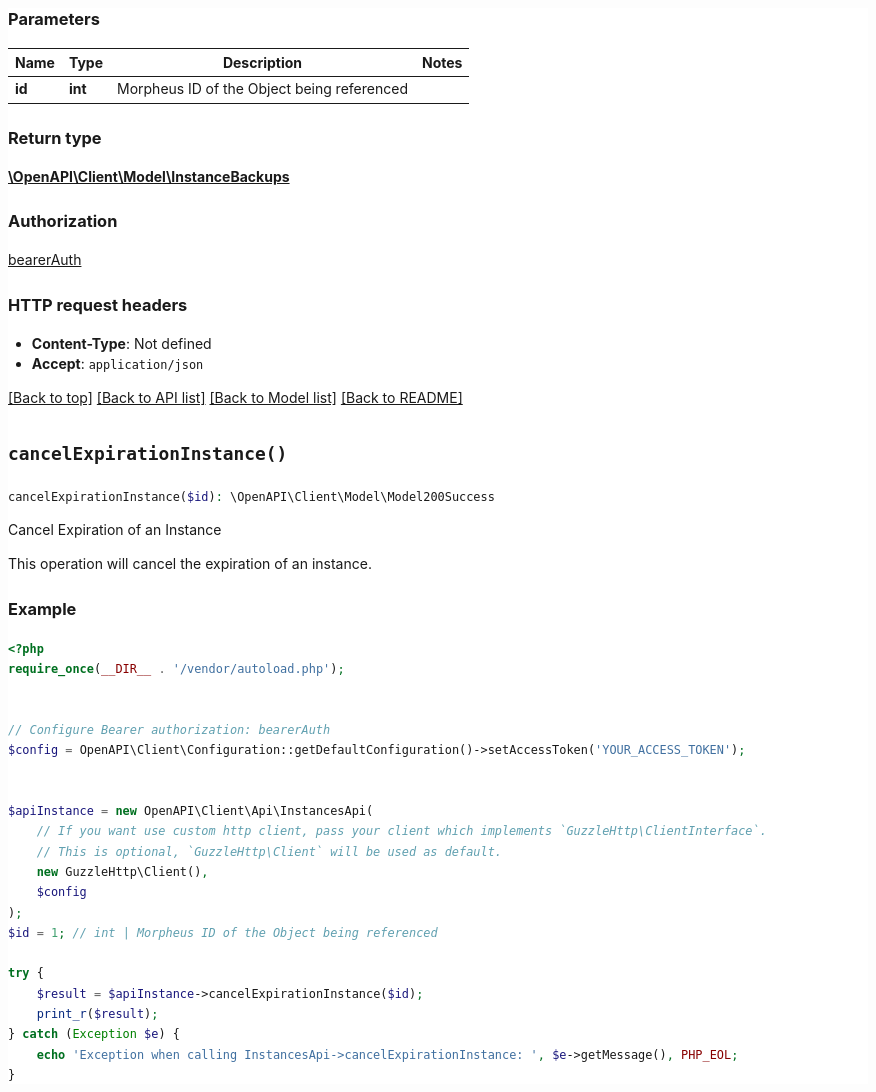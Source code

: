 ### Parameters

Name | Type | Description  | Notes
------------- | ------------- | ------------- | -------------
 **id** | **int**| Morpheus ID of the Object being referenced |

### Return type

[**\OpenAPI\Client\Model\InstanceBackups**](../Model/InstanceBackups.md)

### Authorization

[bearerAuth](../../README.md#bearerAuth)

### HTTP request headers

- **Content-Type**: Not defined
- **Accept**: `application/json`

[[Back to top]](#) [[Back to API list]](../../README.md#endpoints)
[[Back to Model list]](../../README.md#models)
[[Back to README]](../../README.md)

## `cancelExpirationInstance()`

```php
cancelExpirationInstance($id): \OpenAPI\Client\Model\Model200Success
```

Cancel Expiration of an Instance

This operation will cancel the expiration of an instance.

### Example

```php
<?php
require_once(__DIR__ . '/vendor/autoload.php');


// Configure Bearer authorization: bearerAuth
$config = OpenAPI\Client\Configuration::getDefaultConfiguration()->setAccessToken('YOUR_ACCESS_TOKEN');


$apiInstance = new OpenAPI\Client\Api\InstancesApi(
    // If you want use custom http client, pass your client which implements `GuzzleHttp\ClientInterface`.
    // This is optional, `GuzzleHttp\Client` will be used as default.
    new GuzzleHttp\Client(),
    $config
);
$id = 1; // int | Morpheus ID of the Object being referenced

try {
    $result = $apiInstance->cancelExpirationInstance($id);
    print_r($result);
} catch (Exception $e) {
    echo 'Exception when calling InstancesApi->cancelExpirationInstance: ', $e->getMessage(), PHP_EOL;
}
```
